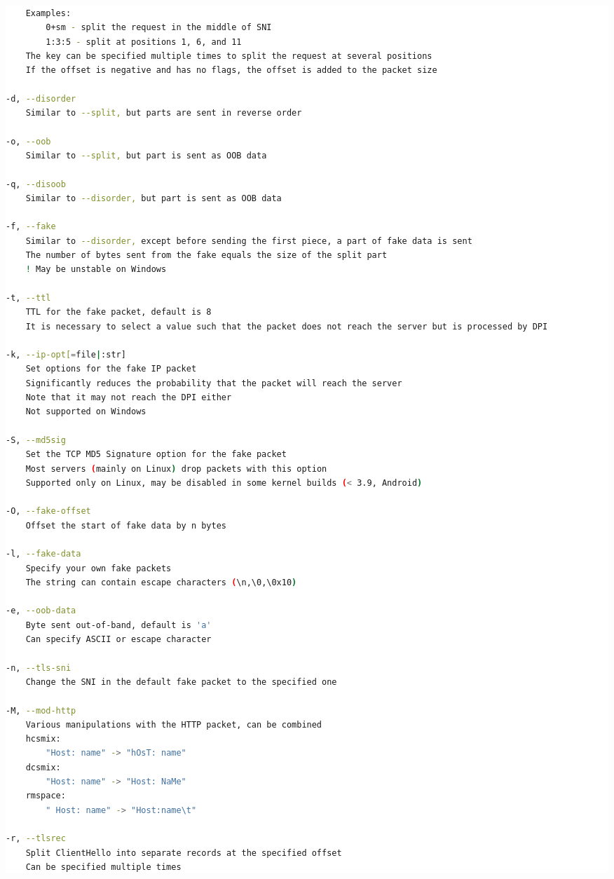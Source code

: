 ```bash
    Examples: 
        0+sm - split the request in the middle of SNI
        1:3:5 - split at positions 1, 6, and 11
    The key can be specified multiple times to split the request at several positions
    If the offset is negative and has no flags, the offset is added to the packet size
    
-d, --disorder  
    Similar to --split, but parts are sent in reverse order
    
-o, --oob  
    Similar to --split, but part is sent as OOB data
    
-q, --disoob  
    Similar to --disorder, but part is sent as OOB data
    
-f, --fake  
    Similar to --disorder, except before sending the first piece, a part of fake data is sent
    The number of bytes sent from the fake equals the size of the split part
    ! May be unstable on Windows
 
-t, --ttl  
    TTL for the fake packet, default is 8
    It is necessary to select a value such that the packet does not reach the server but is processed by DPI

-k, --ip-opt[=file|:str]
    Set options for the fake IP packet
    Significantly reduces the probability that the packet will reach the server
    Note that it may not reach the DPI either
    Not supported on Windows
    
-S, --md5sig
    Set the TCP MD5 Signature option for the fake packet
    Most servers (mainly on Linux) drop packets with this option
    Supported only on Linux, may be disabled in some kernel builds (< 3.9, Android)

-O, --fake-offset  
    Offset the start of fake data by n bytes
       
-l, --fake-data  
    Specify your own fake packets
    The string can contain escape characters (\n,\0,\0x10)

-e, --oob-data  
    Byte sent out-of-band, default is 'a'
    Can specify ASCII or escape character
    
-n, --tls-sni  
    Change the SNI in the default fake packet to the specified one

-M, --mod-http  
    Various manipulations with the HTTP packet, can be combined
    hcsmix:
        "Host: name" -> "hOsT: name"
    dcsmix:
        "Host: name" -> "Host: NaMe"
    rmspace:
        " Host: name" -> "Host:name\t"

-r, --tlsrec  
    Split ClientHello into separate records at the specified offset
    Can be specified multiple times  

```